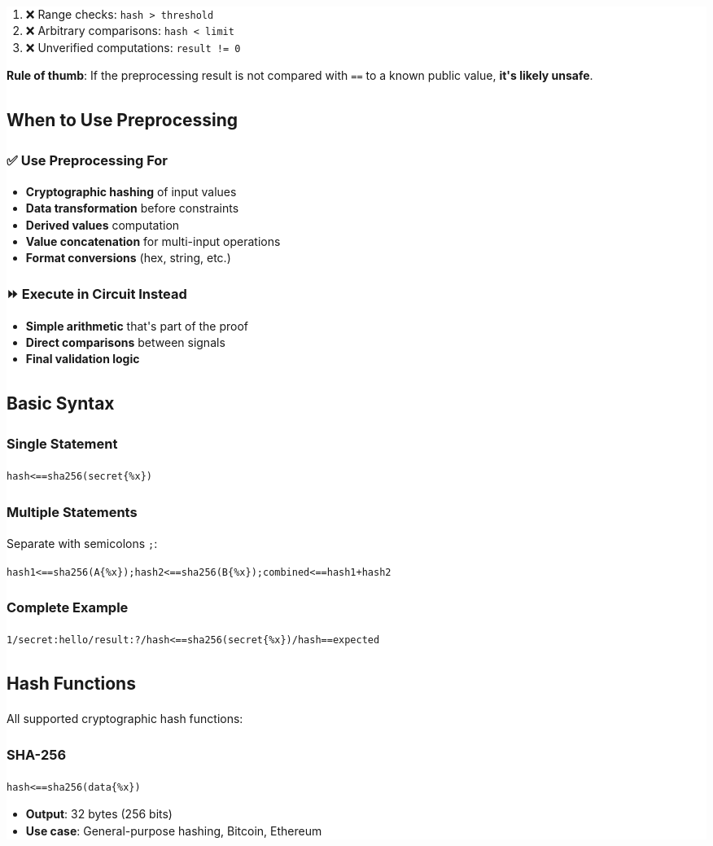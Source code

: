 1. ❌ Range checks: `hash > threshold`
2. ❌ Arbitrary comparisons: `hash < limit`
3. ❌ Unverified computations: `result != 0`

**Rule of thumb**: If the preprocessing result is not compared with `==` to a known public value, **it's likely unsafe**.

## When to Use Preprocessing

### ✅ Use Preprocessing For

- **Cryptographic hashing** of input values
- **Data transformation** before constraints
- **Derived values** computation
- **Value concatenation** for multi-input operations
- **Format conversions** (hex, string, etc.)

### ⏩ Execute in Circuit Instead

- **Simple arithmetic** that's part of the proof
- **Direct comparisons** between signals
- **Final validation logic**

## Basic Syntax

### Single Statement
```
hash<==sha256(secret{%x})
```

### Multiple Statements
Separate with semicolons `;`:
```
hash1<==sha256(A{%x});hash2<==sha256(B{%x});combined<==hash1+hash2
```

### Complete Example
```
1/secret:hello/result:?/hash<==sha256(secret{%x})/hash==expected
```

## Hash Functions

All supported cryptographic hash functions:

### SHA-256
```
hash<==sha256(data{%x})
```
- **Output**: 32 bytes (256 bits)
- **Use case**: General-purpose hashing, Bitcoin, Ethereum
